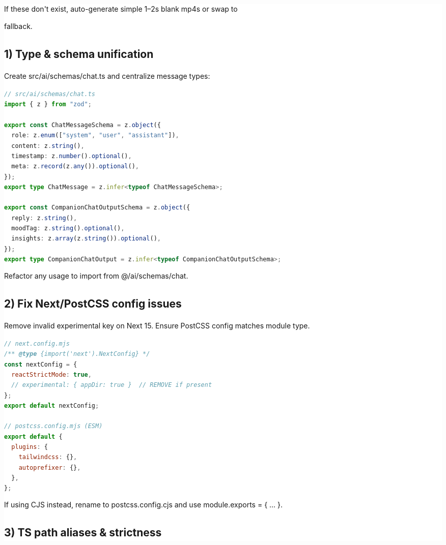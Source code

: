 If these don't exist, auto-generate simple 1–2s blank mp4s or swap to <div> fallback.

## 1) Type & schema unification

Create src/ai/schemas/chat.ts and centralize message types:

```typescript
// src/ai/schemas/chat.ts
import { z } from "zod";

export const ChatMessageSchema = z.object({
  role: z.enum(["system", "user", "assistant"]),
  content: z.string(),
  timestamp: z.number().optional(),
  meta: z.record(z.any()).optional(),
});
export type ChatMessage = z.infer<typeof ChatMessageSchema>;

export const CompanionChatOutputSchema = z.object({
  reply: z.string(),
  moodTag: z.string().optional(),
  insights: z.array(z.string()).optional(),
});
export type CompanionChatOutput = z.infer<typeof CompanionChatOutputSchema>;
```

Refactor any usage to import from @/ai/schemas/chat.

## 2) Fix Next/PostCSS config issues

Remove invalid experimental key on Next 15. Ensure PostCSS config matches module type.

```javascript
// next.config.mjs
/** @type {import('next').NextConfig} */
const nextConfig = {
  reactStrictMode: true,
  // experimental: { appDir: true }  // REMOVE if present
};
export default nextConfig;

// postcss.config.mjs (ESM)
export default {
  plugins: {
    tailwindcss: {},
    autoprefixer: {},
  },
};
```

If using CJS instead, rename to postcss.config.cjs and use module.exports = { ... }.

## 3) TS path aliases & strictness
